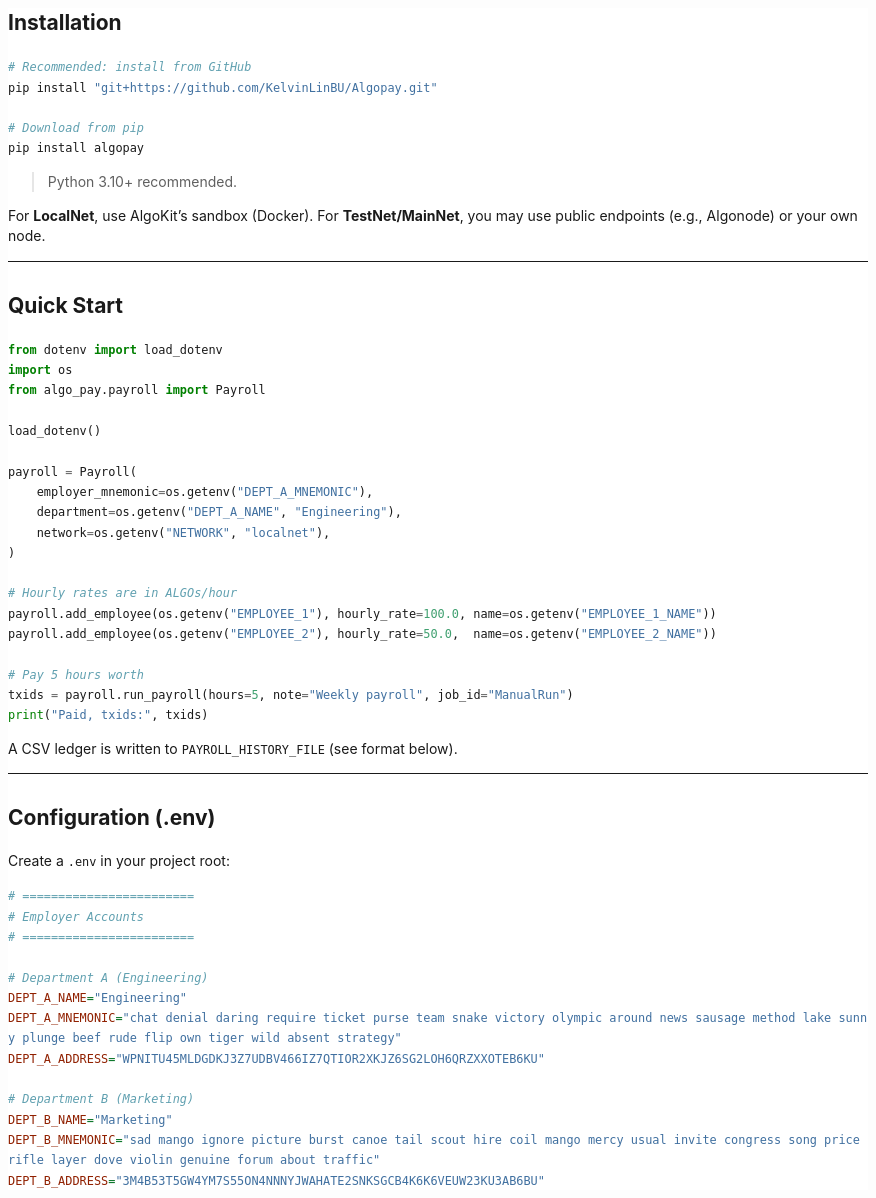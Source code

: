 
## Installation

```bash
# Recommended: install from GitHub
pip install "git+https://github.com/KelvinLinBU/Algopay.git"

# Download from pip
pip install algopay
```

> Python 3.10+ recommended.

For **LocalNet**, use AlgoKit’s sandbox (Docker). For **TestNet/MainNet**, you may use public endpoints (e.g., Algonode) or your own node.

---

## Quick Start

```python
from dotenv import load_dotenv
import os
from algo_pay.payroll import Payroll

load_dotenv()

payroll = Payroll(
    employer_mnemonic=os.getenv("DEPT_A_MNEMONIC"),
    department=os.getenv("DEPT_A_NAME", "Engineering"),
    network=os.getenv("NETWORK", "localnet"),
)

# Hourly rates are in ALGOs/hour
payroll.add_employee(os.getenv("EMPLOYEE_1"), hourly_rate=100.0, name=os.getenv("EMPLOYEE_1_NAME"))
payroll.add_employee(os.getenv("EMPLOYEE_2"), hourly_rate=50.0,  name=os.getenv("EMPLOYEE_2_NAME"))

# Pay 5 hours worth
txids = payroll.run_payroll(hours=5, note="Weekly payroll", job_id="ManualRun")
print("Paid, txids:", txids)
```

A CSV ledger is written to `PAYROLL_HISTORY_FILE` (see format below).

---

## Configuration (.env)

Create a `.env` in your project root:

```ini
# ========================
# Employer Accounts
# ========================

# Department A (Engineering)
DEPT_A_NAME="Engineering"
DEPT_A_MNEMONIC="chat denial daring require ticket purse team snake victory olympic around news sausage method lake sunny plunge beef rude flip own tiger wild absent strategy"
DEPT_A_ADDRESS="WPNITU45MLDGDKJ3Z7UDBV466IZ7QTIOR2XKJZ6SG2LOH6QRZXXOTEB6KU"

# Department B (Marketing)
DEPT_B_NAME="Marketing"
DEPT_B_MNEMONIC="sad mango ignore picture burst canoe tail scout hire coil mango mercy usual invite congress song price rifle layer dove violin genuine forum about traffic"
DEPT_B_ADDRESS="3M4B53T5GW4YM7S55ON4NNNYJWAHATE2SNKSGCB4K6K6VEUW23KU3AB6BU"
```